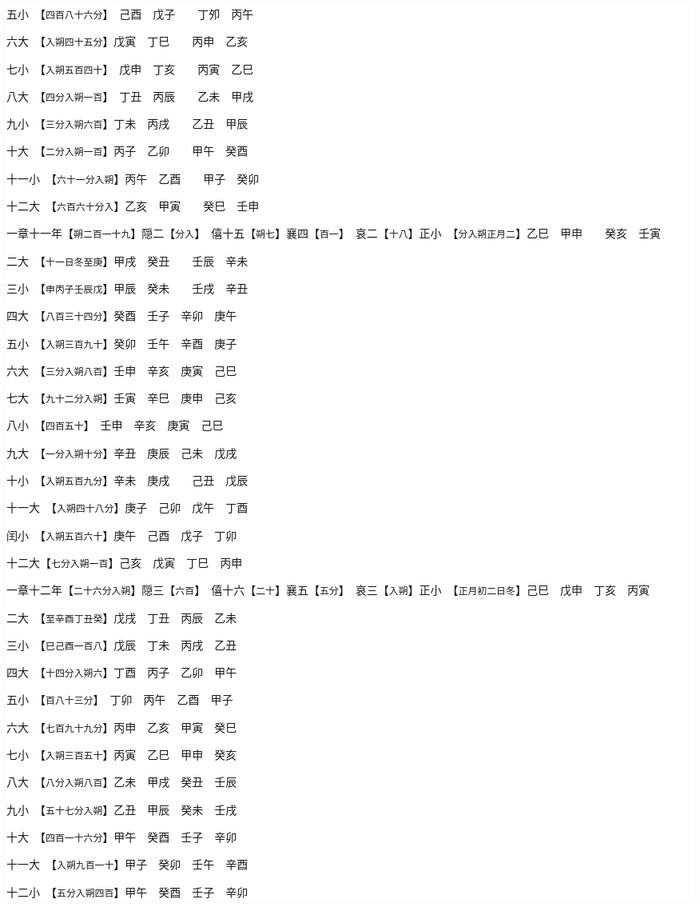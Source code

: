 五小　【`四百八十六分`】　己酉　戊子　　丁夘　丙午  

六大　【`入朔四十五分`】戊寅　丁巳　　丙申　乙亥  

七小　【`入朔五百四十`】　戊申　丁亥　　丙寅　乙巳  

八大　【`四分入朔一百`】　丁丑　丙辰　　乙未　甲戌  

九小　【`三分入朔六百`】丁未　丙戌　　乙丑　甲辰  

十大　【`二分入朔一百`】丙子　乙卯　　甲午　癸酉  

十一小　【`六十一分入朔`】丙午　乙酉　　甲子　癸卯  

十二大　【`六百六十分入`】乙亥　甲寅　　癸巳　壬申  

一章十一年【`朔二百一十九`】隠二【`分入`】　僖十五【`朔七`】襄四【`百一`】　哀二【`十八`】正小　【`分入朔正月二`】乙巳　甲申　　癸亥　壬寅  

二大　【`十一日冬至庚`】甲戌　癸丑　　壬辰　辛未  

三小　【`申丙子壬辰戊`】甲辰　癸未　　壬戌　辛丑  

四大　【`八百三十四分`】癸酉　壬子　辛卯　庚午  

五小　【`入朔三百九十`】癸卯　壬午　辛酉　庚子  

六大　【`三分入朔八百`】壬申　辛亥　庚寅　己巳  

七大　【`九十二分入朔`】壬寅　辛巳　庚申　己亥  

八小　【`四百五十`】　壬申　辛亥　庚寅　己巳  

九大　【`一分入朔十分`】辛丑　庚辰　己未　戊戌  

十小　【`入朔五百九分`】辛未　庚戌　　己丑　戊辰  

十一大　【`入朔四十八分`】庚子　己卯　戊午　丁酉  

闰小　【`入朔五百六十`】庚午　己酉　戊子　丁卯  

十二大【`七分入朔一百`】己亥　戊寅　丁巳　丙申  

一章十二年【`二十六分入朔`】隠三【`六百`】　僖十六【`二十`】襄五【`五分`】　哀三【`入朔`】正小　【`正月初二日冬`】己巳　戊申　丁亥　丙寅  

二大　【`至辛酉丁丑癸`】戊戌　丁丑　丙辰　乙未  

三小　【`巳己酉一百八`】戊辰　丁未　丙戌　乙丑  

四大　【`十四分入朔六`】丁酉　丙子　乙卯　甲午  

五小　【`百八十三分`】　丁卯　丙午　乙酉　甲子  

六大　【`七百九十九分`】丙申　乙亥　甲寅　癸巳  

七小　【`入朔三百五十`】丙寅　乙巳　甲申　癸亥  

八大　【`八分入朔八百`】乙未　甲戌　癸丑　壬辰  

九小　【`五十七分入朔`】乙丑　甲辰　癸未　壬戌  

十大　【`四百一十六分`】甲午　癸酉　壬子　辛卯  

十一大　【`入朔九百一十`】甲子　癸卯　壬午　辛酉  

十二小　【`五分入朔四百`】甲午　癸酉　壬子　辛卯  
